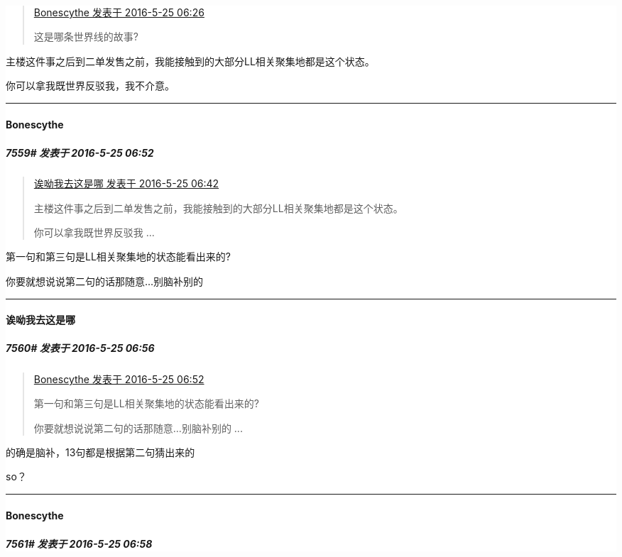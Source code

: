 

<blockquote><a href="httphttps://bbs.saraba1st.com/2b/forum.php?mod=redirect&amp;goto=findpost&amp;pid=32520844&amp;ptid=1247722" target="_blank">Bonescythe 发表于 2016-5-25 06:26</a>

这是哪条世界线的故事?</blockquote>
主楼这件事之后到二单发售之前，我能接触到的大部分LL相关聚集地都是这个状态。

你可以拿我既世界反驳我，我不介意。







*****

####  Bonescythe  
##### 7559#       发表于 2016-5-25 06:52



<blockquote><a href="httphttps://bbs.saraba1st.com/2b/forum.php?mod=redirect&amp;goto=findpost&amp;pid=32520866&amp;ptid=1247722" target="_blank">诶呦我去这是哪 发表于 2016-5-25 06:42</a>

主楼这件事之后到二单发售之前，我能接触到的大部分LL相关聚集地都是这个状态。

你可以拿我既世界反驳我 ...</blockquote>
第一句和第三句是LL相关聚集地的状态能看出来的?

你要就想说说第二句的话那随意...别脑补别的







*****

####  诶呦我去这是哪  
##### 7560#       发表于 2016-5-25 06:56



<blockquote><a href="httphttps://bbs.saraba1st.com/2b/forum.php?mod=redirect&amp;goto=findpost&amp;pid=32520880&amp;ptid=1247722" target="_blank">Bonescythe 发表于 2016-5-25 06:52</a>

第一句和第三句是LL相关聚集地的状态能看出来的?

你要就想说说第二句的话那随意...别脑补别的 ...</blockquote>
的确是脑补，13句都是根据第二句猜出来的

so？







*****

####  Bonescythe  
##### 7561#       发表于 2016-5-25 06:58
